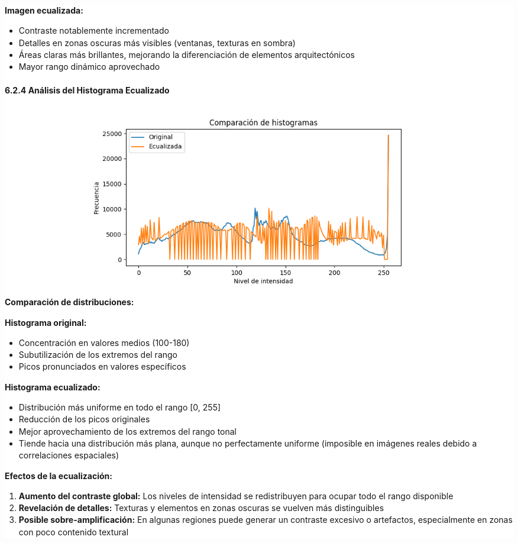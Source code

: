 **Imagen ecualizada:**
- Contraste notablemente incrementado
- Detalles en zonas oscuras más visibles (ventanas, texturas en sombra)
- Áreas claras más brillantes, mejorando la diferenciación de elementos arquitectónicos
- Mayor rango dinámico aprovechado

#### 6.2.4 Análisis del Histograma Ecualizado

<p align="center">
    <img src="Rotacion_Traslacion_Ecualizacion/output/histograma_ecualizacion.png" alt="Comparación histograma original vs ecualizado" width="600">
</p>

**Comparación de distribuciones:**

**Histograma original:**
- Concentración en valores medios (100-180)
- Subutilización de los extremos del rango
- Picos pronunciados en valores específicos

**Histograma ecualizado:**
- Distribución más uniforme en todo el rango [0, 255]
- Reducción de los picos originales
- Mejor aprovechamiento de los extremos del rango tonal
- Tiende hacia una distribución más plana, aunque no perfectamente uniforme (imposible en imágenes reales debido a correlaciones espaciales)

**Efectos de la ecualización:**
1. **Aumento del contraste global:** Los niveles de intensidad se redistribuyen para ocupar todo el rango disponible
2. **Revelación de detalles:** Texturas y elementos en zonas oscuras se vuelven más distinguibles
3. **Posible sobre-amplificación:** En algunas regiones puede generar un contraste excesivo o artefactos, especialmente en zonas con poco contenido textural

